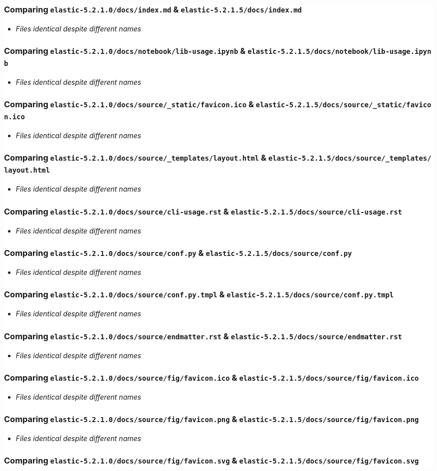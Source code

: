 ### Comparing `elastic-5.2.1.0/docs/index.md` & `elastic-5.2.1.5/docs/index.md`

 * *Files identical despite different names*

### Comparing `elastic-5.2.1.0/docs/notebook/lib-usage.ipynb` & `elastic-5.2.1.5/docs/notebook/lib-usage.ipynb`

 * *Files identical despite different names*

### Comparing `elastic-5.2.1.0/docs/source/_static/favicon.ico` & `elastic-5.2.1.5/docs/source/_static/favicon.ico`

 * *Files identical despite different names*

### Comparing `elastic-5.2.1.0/docs/source/_templates/layout.html` & `elastic-5.2.1.5/docs/source/_templates/layout.html`

 * *Files identical despite different names*

### Comparing `elastic-5.2.1.0/docs/source/cli-usage.rst` & `elastic-5.2.1.5/docs/source/cli-usage.rst`

 * *Files identical despite different names*

### Comparing `elastic-5.2.1.0/docs/source/conf.py` & `elastic-5.2.1.5/docs/source/conf.py`

 * *Files identical despite different names*

### Comparing `elastic-5.2.1.0/docs/source/conf.py.tmpl` & `elastic-5.2.1.5/docs/source/conf.py.tmpl`

 * *Files identical despite different names*

### Comparing `elastic-5.2.1.0/docs/source/endmatter.rst` & `elastic-5.2.1.5/docs/source/endmatter.rst`

 * *Files identical despite different names*

### Comparing `elastic-5.2.1.0/docs/source/fig/favicon.ico` & `elastic-5.2.1.5/docs/source/fig/favicon.ico`

 * *Files identical despite different names*

### Comparing `elastic-5.2.1.0/docs/source/fig/favicon.png` & `elastic-5.2.1.5/docs/source/fig/favicon.png`

 * *Files identical despite different names*

### Comparing `elastic-5.2.1.0/docs/source/fig/favicon.svg` & `elastic-5.2.1.5/docs/source/fig/favicon.svg`
